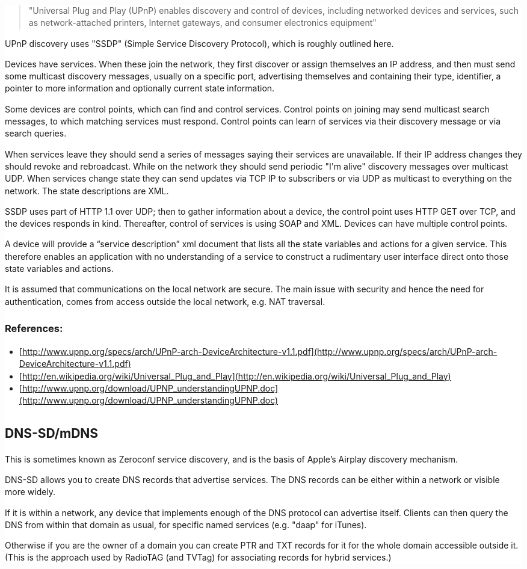 > "Universal Plug and Play (UPnP) enables discovery and control of devices, including networked devices and services, such as network-attached printers, Internet gateways, and consumer electronics equipment"

UPnP discovery uses "SSDP" (Simple Service Discovery Protocol), which is roughly outlined here.

Devices have services. When these join the network, they first discover or assign themselves an IP address, and then must send some multicast discovery messages, usually on a specific port, advertising themselves and containing their type, identifier, a pointer to more information and optionally current state information.

Some devices are control points, which can find and control services. Control points on joining may send multicast search messages, to which matching services must respond.  Control points can learn of services via their discovery message or via search queries.

When services leave they should send a series of messages saying their services are unavailable. If their IP address changes they should revoke and rebroadcast. While on the network they should send periodic "I'm alive" discovery messages over multicast UDP. When services change state they can send updates via TCP IP to subscribers or via UDP as multicast to everything on the network. The state descriptions are XML.

SSDP uses part of HTTP 1.1 over UDP; then to gather information about a device, the control point uses HTTP GET over TCP, and the devices responds in kind. Thereafter, control of services is using SOAP and XML. Devices can have multiple control points.

A device will provide a “service description” xml document that lists all the state variables and actions for a given service. This therefore enables an application with no understanding of a service to construct a rudimentary user interface direct onto those state variables and actions.

It is assumed that communications on the local network are secure. The main issue with security and hence the need for authentication, comes from access outside the local network, e.g. NAT traversal.

### References: 

* [http://www.upnp.org/specs/arch/UPnP-arch-DeviceArchitecture-v1.1.pdf](http://www.upnp.org/specs/arch/UPnP-arch-DeviceArchitecture-v1.1.pdf)
* [http://en.wikipedia.org/wiki/Universal_Plug_and_Play](http://en.wikipedia.org/wiki/Universal_Plug_and_Play)
* [http://www.upnp.org/download/UPNP_understandingUPNP.doc](http://www.upnp.org/download/UPNP_understandingUPNP.doc)

## DNS-SD/mDNS 

This is sometimes known as Zeroconf service discovery, and is the basis of Apple’s Airplay discovery mechanism.

DNS-SD allows you to create DNS records that advertise services. The DNS records can be either within a network or visible more widely.

If it is within a network, any device that implements enough of the DNS protocol can advertise itself. Clients can then query the DNS from within that domain as usual, for specific named services (e.g. "daap" for iTunes).

Otherwise if you are the owner of a domain you can create PTR and TXT records for it for the whole domain accessible outside it. (This is the approach used by RadioTAG (and TVTag) for associating records for hybrid services.)
